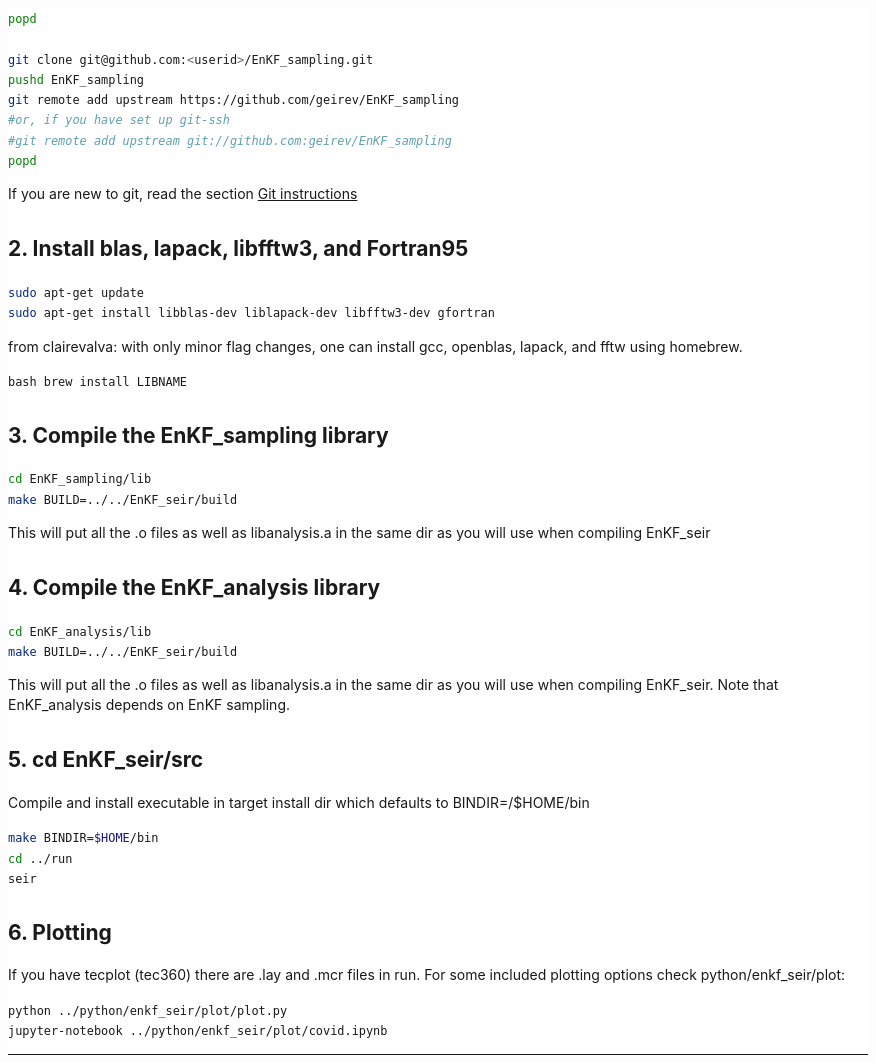```bash
popd

git clone git@github.com:<userid>/EnKF_sampling.git
pushd EnKF_sampling
git remote add upstream https://github.com/geirev/EnKF_sampling
#or, if you have set up git-ssh
#git remote add upstream git://github.com:geirev/EnKF_sampling
popd
```

If you are new to git, read the section <a href="#git-instructions">Git instructions</a>


## 2. Install blas, lapack, libfftw3, and Fortran95
```bash
sudo apt-get update
sudo apt-get install libblas-dev liblapack-dev libfftw3-dev gfortran
```

from clairevalva: with only minor flag changes, one can install gcc, openblas, lapack, and fftw using homebrew.

``` 
bash brew install LIBNAME
```

## 3. Compile the EnKF_sampling library
```bash
cd EnKF_sampling/lib
make BUILD=../../EnKF_seir/build
```
This will put all the .o files as well as libanalysis.a in the same dir as you will use when compiling EnKF_seir

## 4. Compile the EnKF_analysis library
```bash
cd EnKF_analysis/lib
make BUILD=../../EnKF_seir/build
```
This will put all the .o files as well as libanalysis.a in the same dir as you will use when compiling EnKF_seir.
Note that EnKF_analysis depends on EnKF sampling.

## 5. cd EnKF_seir/src
Compile and install executable in target install dir which defaults to BINDIR=/$HOME/bin
```bash
make BINDIR=$HOME/bin
cd ../run
seir
```

## 6. Plotting
If you have tecplot (tec360) there are .lay and .mcr files in run.
For some included plotting options check python/enkf_seir/plot:
```bash
python ../python/enkf_seir/plot/plot.py
jupyter-notebook ../python/enkf_seir/plot/covid.ipynb
```

---